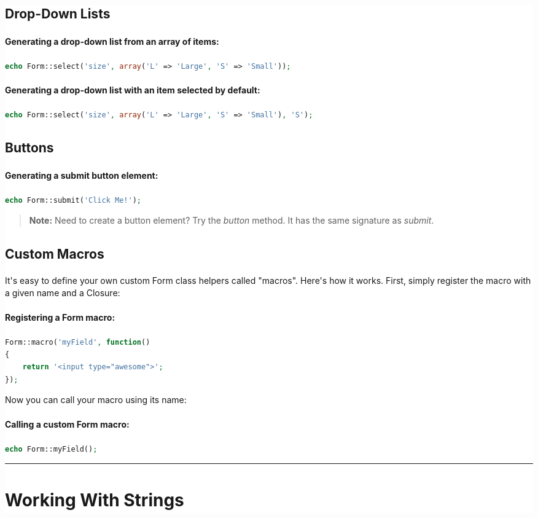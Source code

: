 <a name="drop-down-lists"></a>
## Drop-Down Lists

#### Generating a drop-down list from an array of items:

~~~php
echo Form::select('size', array('L' => 'Large', 'S' => 'Small'));
~~~

#### Generating a drop-down list with an item selected by default:

~~~php
echo Form::select('size', array('L' => 'Large', 'S' => 'Small'), 'S');
~~~

<a name="buttons"></a>
## Buttons

#### Generating a submit button element:

~~~php
echo Form::submit('Click Me!');
~~~

> **Note:** Need to create a button element? Try the *button* method. It has the same signature as *submit*.

<a name="custom-macros"></a>
## Custom Macros

It's easy to define your own custom Form class helpers called "macros". Here's how it works. First, simply register the macro with a given name and a Closure:

#### Registering a Form macro:

~~~php
Form::macro('myField', function()
{
	return '<input type="awesome">';
});
~~~

Now you can call your macro using its name:

#### Calling a custom Form macro:

~~~php
echo Form::myField();
~~~

---


<a name="str_class"></a>
# Working With Strings
